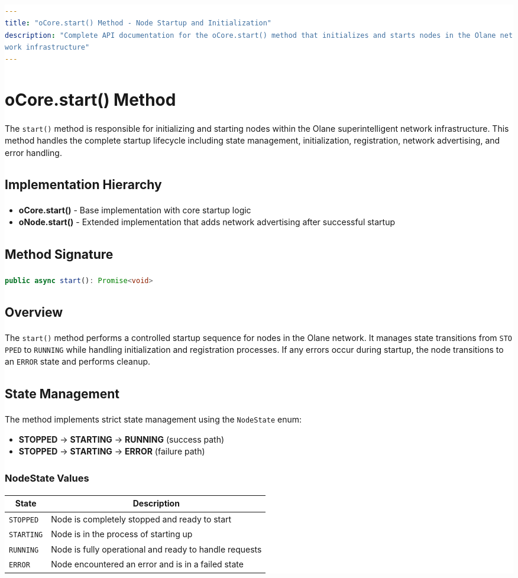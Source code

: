 ```yaml
---
title: "oCore.start() Method - Node Startup and Initialization"
description: "Complete API documentation for the oCore.start() method that initializes and starts nodes in the Olane network infrastructure"
---
```


# oCore.start() Method

The `start()` method is responsible for initializing and starting nodes within the Olane superintelligent network infrastructure. This method handles the complete startup lifecycle including state management, initialization, registration, network advertising, and error handling.

## Implementation Hierarchy

- **oCore.start()** - Base implementation with core startup logic
- **oNode.start()** - Extended implementation that adds network advertising after successful startup

## Method Signature

```typescript
public async start(): Promise<void>
```

## Overview

The `start()` method performs a controlled startup sequence for nodes in the Olane network. It manages state transitions from `STOPPED` to `RUNNING` while handling initialization and registration processes. If any errors occur during startup, the node transitions to an `ERROR` state and performs cleanup.

## State Management

The method implements strict state management using the `NodeState` enum:

- **STOPPED** → **STARTING** → **RUNNING** (success path)
- **STOPPED** → **STARTING** → **ERROR** (failure path)

### NodeState Values

| State | Description |
|-------|-------------|
| `STOPPED` | Node is completely stopped and ready to start |
| `STARTING` | Node is in the process of starting up |
| `RUNNING` | Node is fully operational and ready to handle requests |
| `ERROR` | Node encountered an error and is in a failed state |
